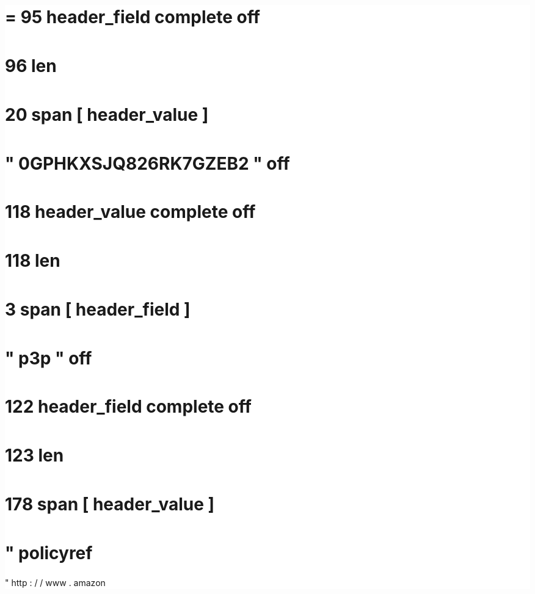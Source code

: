 =
95
header_field
complete
off
=
96
len
=
20
span
[
header_value
]
=
"
0GPHKXSJQ826RK7GZEB2
"
off
=
118
header_value
complete
off
=
118
len
=
3
span
[
header_field
]
=
"
p3p
"
off
=
122
header_field
complete
off
=
123
len
=
178
span
[
header_value
]
=
"
policyref
=
"
http
:
/
/
www
.
amazon